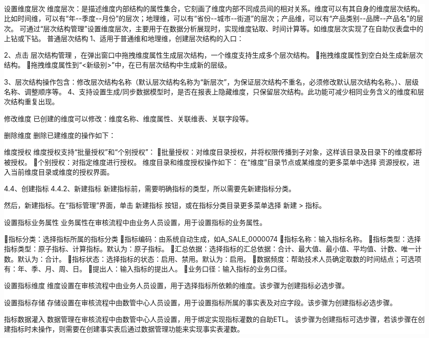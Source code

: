 设置维度层次
维度层次：是描述维度内部结构的属性集合，它刻画了维度内部不同成员间的相对关系。维度可以有其自身的维度层次结构。比如时间维，可以有“年--季度--月份”的层次；地理维，可以有“省份--城市--街道”的层次；产品维，可以有“产品类别--品牌--产品名”的层次。
可通过“层次结构管理”设置维度层次，主要用于在数据分析展现时，实现维度钻取、时间计算等。如维度层次实现了在自助仪表盘中的上钻或下钻。
普通层次结构
1、适用于普通维和地理维，创建层次结构的入口：

2、点击 层次结构管理 ，在弹出窗口中拖拽维度属性生成层次结构，一个维度支持生成多个层次结构。
拖拽维度属性到空白处生成新层次结构。
拖拽维度属性到“<新级别>”中，在已有层次结构中生成新的层级。

3、层次结构操作包含：修改层次结构名称（默认层次结构名称为“新层次”，为保证层次结构不重名，必须修改默认层次结构名称。）、层级名称、调整顺序等。
4、支持设置生成/同步数据模型时，是否在报表上隐藏维度，只保留层次结构。此功能可减少相同业务含义的维度和层次结构重复出现。

修改维度
已创建的维度可以修改：维度名称、维度属性、关联维表、关联字段等。

删除维度
删除已建维度的操作如下：

维度授权
维度授权支持“批量授权”和“个别授权”：
批量授权：对维度目录授权，并将权限传播到子对象，这样该目录及目录下的维度都将被授权。
个别授权：对指定维度进行授权。
维度目录和维度授权操作如下：
在“维度”目录节点或某维度的更多菜单中选择 资源授权，进入当前维度目录或维度的授权界面。





4.4、创建指标
4.4.2、新建指标
新建指标前，需要明确指标的类型，所以需要先新建指标分类。

然后，新建指标。在“指标管理”界面，单击 新建指标 按钮，或在指标分类目录更多菜单选择 新建 > 指标。


设置指标业务属性
业务属性在审核流程中由业务人员设置，用于设置指标的业务属性。

指标分类：选择指标所属的指标分类
指标编码：由系统自动生成，如A_SALE_0000074 
指标名称：输入指标名称。
指标类型：选择指标类型：原子指标、计算指标。默认为：原子指标。
汇总依据：选择指标的汇总依据：合计、最大值、最小值、平均值、计数、唯一计数。默认为：合计。
指标状态：选择指标的状态：启用、禁用。默认为：启用。
数据频度：帮助技术人员确定取数的时间结点；可选项有：年、季、月、周、日。
提出人：输入指标的提出人。
业务口径：输入指标的业务口径。

设置指标维度
维度设置在审核流程中由业务人员设置，用于选择指标所依赖的维度。该步骤为创建指标必选步骤。

设置指标存储
存储设置在审核流程中由数管中心人员设置，用于设置指标所属的事实表及对应字段。该步骤为创建指标必选步骤。


指标数据灌入
数据管理在审核流程中由数管中心人员设置，用于绑定实现指标灌数的自助ETL。
该步骤为创建指标可选步骤，若该步骤在创建指标时未操作，则需要在创建事实表后通过数据管理功能来实现事实表灌数。

